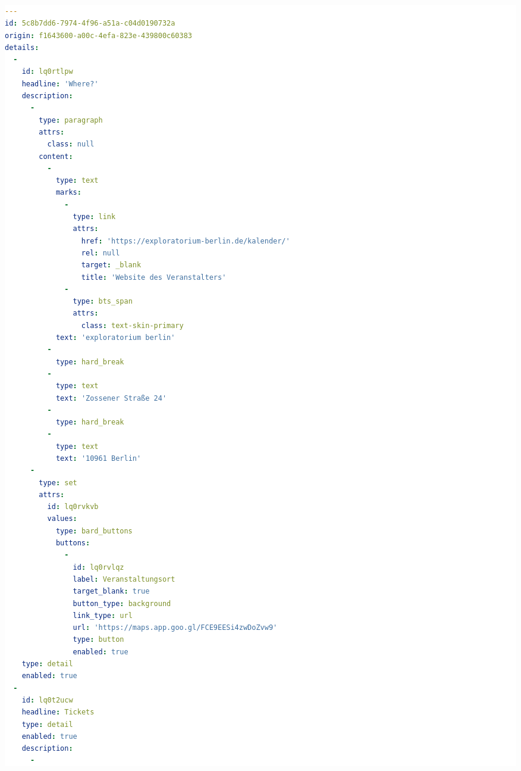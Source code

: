 ```yaml
---
id: 5c8b7dd6-7974-4f96-a51a-c04d0190732a
origin: f1643600-a00c-4efa-823e-439800c60383
details:
  -
    id: lq0rtlpw
    headline: 'Where?'
    description:
      -
        type: paragraph
        attrs:
          class: null
        content:
          -
            type: text
            marks:
              -
                type: link
                attrs:
                  href: 'https://exploratorium-berlin.de/kalender/'
                  rel: null
                  target: _blank
                  title: 'Website des Veranstalters'
              -
                type: bts_span
                attrs:
                  class: text-skin-primary
            text: 'exploratorium berlin'
          -
            type: hard_break
          -
            type: text
            text: 'Zossener Straße 24'
          -
            type: hard_break
          -
            type: text
            text: '10961 Berlin'
      -
        type: set
        attrs:
          id: lq0rvkvb
          values:
            type: bard_buttons
            buttons:
              -
                id: lq0rvlqz
                label: Veranstaltungsort
                target_blank: true
                button_type: background
                link_type: url
                url: 'https://maps.app.goo.gl/FCE9EESi4zwDoZvw9'
                type: button
                enabled: true
    type: detail
    enabled: true
  -
    id: lq0t2ucw
    headline: Tickets
    type: detail
    enabled: true
    description:
      -
```